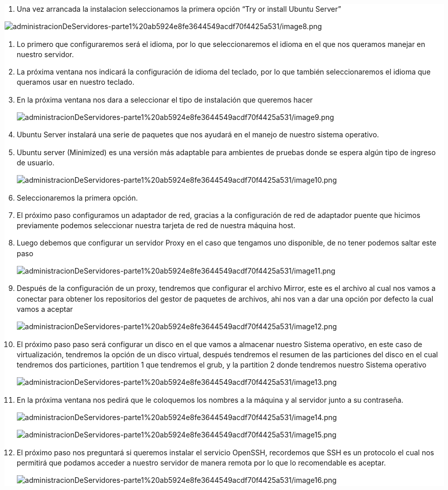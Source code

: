 1. Una vez arrancada la instalacion seleccionamos la primera opción “Try or install Ubuntu Server”

![administracionDeServidores-parte1%20ab5924e8fe3644549acdf70f4425a531/image8.png](administracionDeServidores-parte1%20ab5924e8fe3644549acdf70f4425a531/image8.png)

1. Lo primero que configuraremos será el idioma, por lo que seleccionaremos el idioma en el que nos queramos manejar en nuestro servidor.
2. La próxima ventana nos indicará la configuración de idioma del teclado, por lo que también seleccionaremos el idioma que queramos usar en nuestro teclado.
3. En la próxima ventana nos dara a seleccionar el tipo de instalación que queremos hacer
    
    ![administracionDeServidores-parte1%20ab5924e8fe3644549acdf70f4425a531/image9.png](administracionDeServidores-parte1%20ab5924e8fe3644549acdf70f4425a531/image9.png)
    
4. Ubuntu Server instalará una serie de paquetes que nos ayudará en el manejo de nuestro sistema operativo.
5. Ubuntu server (Minimized) es una versión más adaptable para ambientes de pruebas donde se espera algún tipo de ingreso de usuario.
    
    ![administracionDeServidores-parte1%20ab5924e8fe3644549acdf70f4425a531/image10.png](administracionDeServidores-parte1%20ab5924e8fe3644549acdf70f4425a531/image10.png)
    
6. Seleccionaremos la primera opción.
7. El próximo paso configuramos un adaptador de red, gracias a la configuración de red de adaptador puente que hicimos previamente podemos seleccionar nuestra tarjeta de red de nuestra máquina host.
8. Luego debemos que configurar un servidor Proxy en el caso que tengamos uno disponible, de no tener podemos saltar este paso
    
    ![administracionDeServidores-parte1%20ab5924e8fe3644549acdf70f4425a531/image11.png](administracionDeServidores-parte1%20ab5924e8fe3644549acdf70f4425a531/image11.png)
    
9. Después de la configuración de un proxy, tendremos que configurar el archivo Mirror, este es el archivo al cual nos vamos a conectar para obtener los repositorios del gestor de paquetes de archivos, ahi nos van a dar una opción por defecto la cual vamos a aceptar
    
    ![administracionDeServidores-parte1%20ab5924e8fe3644549acdf70f4425a531/image12.png](administracionDeServidores-parte1%20ab5924e8fe3644549acdf70f4425a531/image12.png)
    
10. El próximo paso paso será configurar un disco en el que vamos a almacenar nuestro Sistema operativo, en este caso de virtualización, tendremos la opción de un disco virtual, después tendremos el resumen de las particiones del disco en el cual tendremos dos particiones, partition 1 que tendremos el grub, y la partition 2 donde tendremos nuestro Sistema operativo
    
    ![administracionDeServidores-parte1%20ab5924e8fe3644549acdf70f4425a531/image13.png](administracionDeServidores-parte1%20ab5924e8fe3644549acdf70f4425a531/image13.png)
    
11. En la próxima ventana nos pedirá que le coloquemos los nombres a la máquina y al servidor junto a su contraseña.
    
    ![administracionDeServidores-parte1%20ab5924e8fe3644549acdf70f4425a531/image14.png](administracionDeServidores-parte1%20ab5924e8fe3644549acdf70f4425a531/image14.png)
    
    ![administracionDeServidores-parte1%20ab5924e8fe3644549acdf70f4425a531/image15.png](administracionDeServidores-parte1%20ab5924e8fe3644549acdf70f4425a531/image15.png)
    
12. El próximo paso nos preguntará si queremos instalar el servicio OpenSSH, recordemos que SSH es un protocolo el cual nos permitirá que podamos acceder a nuestro servidor de manera remota por lo que lo recomendable es aceptar.
    
    ![administracionDeServidores-parte1%20ab5924e8fe3644549acdf70f4425a531/image16.png](administracionDeServidores-parte1%20ab5924e8fe3644549acdf70f4425a531/image16.png)
    